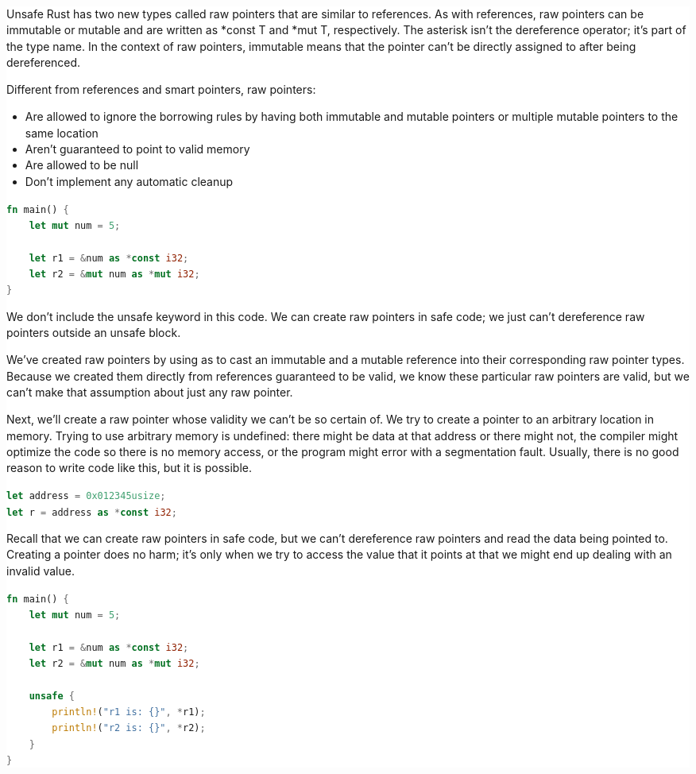 Unsafe Rust has two new types called raw pointers that are similar to references.
As with references, raw pointers can be immutable or mutable and are written as *const T and *mut T, respectively.
The asterisk isn’t the dereference operator; it’s part of the type name.
In the context of raw pointers, immutable means that the pointer can’t be directly assigned to after being dereferenced.

Different from references and smart pointers, raw pointers:

- Are allowed to ignore the borrowing rules by having both immutable and mutable pointers or multiple mutable pointers to the same location
- Aren’t guaranteed to point to valid memory
- Are allowed to be null
- Don’t implement any automatic cleanup

```rust
fn main() {
    let mut num = 5;

    let r1 = &num as *const i32;
    let r2 = &mut num as *mut i32;
}
```

We don’t include the unsafe keyword in this code. We can create raw pointers in safe code;
we just can’t dereference raw pointers outside an unsafe block.

We’ve created raw pointers by using as to cast an immutable and a mutable reference into their
corresponding raw pointer types. Because we created them directly from references guaranteed to be valid,
we know these particular raw pointers are valid, but we can’t make that assumption about just any raw pointer.

Next, we’ll create a raw pointer whose validity we can’t be so certain of.
We try to create a pointer to an arbitrary location in memory.
Trying to use arbitrary memory is undefined: there might be data at that address or there might not,
the compiler might optimize the code so there is no memory access,
or the program might error with a segmentation fault.
Usually, there is no good reason to write code like this, but it is possible.

```rust
let address = 0x012345usize;
let r = address as *const i32;
```

Recall that we can create raw pointers in safe code, but we can’t dereference raw pointers and read the data being pointed to.
Creating a pointer does no harm; it’s only when we try to access the value
that it points at that we might end up dealing with an invalid value.

```rust
fn main() {
    let mut num = 5;

    let r1 = &num as *const i32;
    let r2 = &mut num as *mut i32;

    unsafe {
        println!("r1 is: {}", *r1);
        println!("r2 is: {}", *r2);
    }
}
```
